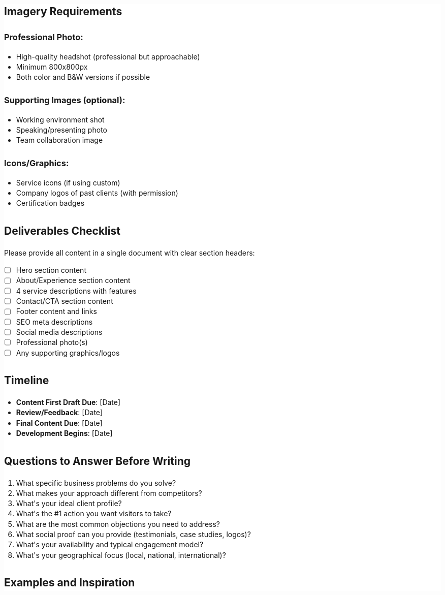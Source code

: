 ## Imagery Requirements

### Professional Photo:
- High-quality headshot (professional but approachable)
- Minimum 800x800px
- Both color and B&W versions if possible

### Supporting Images (optional):
- Working environment shot
- Speaking/presenting photo
- Team collaboration image

### Icons/Graphics:
- Service icons (if using custom)
- Company logos of past clients (with permission)
- Certification badges

## Deliverables Checklist

Please provide all content in a single document with clear section headers:

- [ ] Hero section content
- [ ] About/Experience section content
- [ ] 4 service descriptions with features
- [ ] Contact/CTA section content
- [ ] Footer content and links
- [ ] SEO meta descriptions
- [ ] Social media descriptions
- [ ] Professional photo(s)
- [ ] Any supporting graphics/logos

## Timeline
- **Content First Draft Due**: [Date]
- **Review/Feedback**: [Date]
- **Final Content Due**: [Date]
- **Development Begins**: [Date]

## Questions to Answer Before Writing

1. What specific business problems do you solve?
2. What makes your approach different from competitors?
3. What's your ideal client profile?
4. What's the #1 action you want visitors to take?
5. What are the most common objections you need to address?
6. What social proof can you provide (testimonials, case studies, logos)?
7. What's your availability and typical engagement model?
8. What's your geographical focus (local, national, international)?

## Examples and Inspiration
